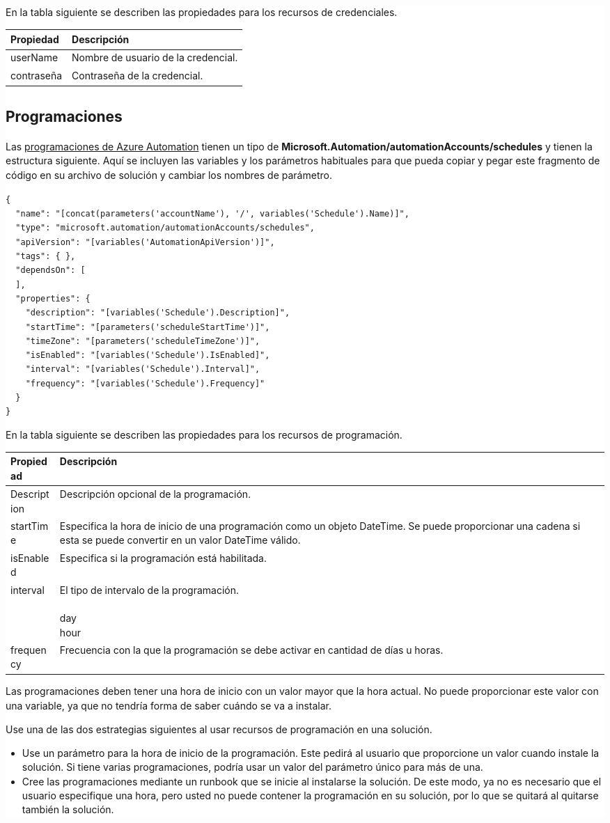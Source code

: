 En la tabla siguiente se describen las propiedades para los recursos de credenciales.

| Propiedad | Descripción |
|:--- |:--- |
| userName |Nombre de usuario de la credencial. |
| contraseña |Contraseña de la credencial. |


## <a name="schedules"></a>Programaciones
Las [programaciones de Azure Automation](../automation/automation-schedules.md) tienen un tipo de **Microsoft.Automation/automationAccounts/schedules** y tienen la estructura siguiente. Aquí se incluyen las variables y los parámetros habituales para que pueda copiar y pegar este fragmento de código en su archivo de solución y cambiar los nombres de parámetro. 

    {
      "name": "[concat(parameters('accountName'), '/', variables('Schedule').Name)]",
      "type": "microsoft.automation/automationAccounts/schedules",
      "apiVersion": "[variables('AutomationApiVersion')]",
      "tags": { },
      "dependsOn": [
      ],
      "properties": {
        "description": "[variables('Schedule').Description]",
        "startTime": "[parameters('scheduleStartTime')]",
        "timeZone": "[parameters('scheduleTimeZone')]",
        "isEnabled": "[variables('Schedule').IsEnabled]",
        "interval": "[variables('Schedule').Interval]",
        "frequency": "[variables('Schedule').Frequency]"
      }
    }

En la tabla siguiente se describen las propiedades para los recursos de programación.

| Propiedad | Descripción |
|:--- |:--- |
| Description |Descripción opcional de la programación. |
| startTime |Especifica la hora de inicio de una programación como un objeto DateTime. Se puede proporcionar una cadena si esta se puede convertir en un valor DateTime válido. |
| isEnabled |Especifica si la programación está habilitada. |
| interval |El tipo de intervalo de la programación.<br><br>day<br>hour |
| frequency |Frecuencia con la que la programación se debe activar en cantidad de días u horas. |

Las programaciones deben tener una hora de inicio con un valor mayor que la hora actual.  No puede proporcionar este valor con una variable, ya que no tendría forma de saber cuándo se va a instalar.

Use una de las dos estrategias siguientes al usar recursos de programación en una solución.

- Use un parámetro para la hora de inicio de la programación.  Este pedirá al usuario que proporcione un valor cuando instale la solución.  Si tiene varias programaciones, podría usar un valor del parámetro único para más de una.
- Cree las programaciones mediante un runbook que se inicie al instalarse la solución.  De este modo, ya no es necesario que el usuario especifique una hora, pero usted no puede contener la programación en su solución, por lo que se quitará al quitarse también la solución.
